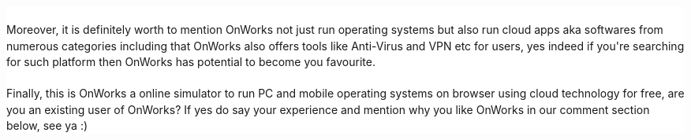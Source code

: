   </a>
</div><br></div><div>Moreover, it is definitely worth to mention OnWorks not just run operating systems but also run cloud apps aka softwares from numerous categories including that OnWorks also offers tools like Anti-Virus and VPN etc for users, yes indeed if you're searching for such platform then OnWorks has potential to become you favourite.</div><div><br></div><div>Finally, this is OnWorks a online simulator to run PC and mobile operating systems on browser using cloud technology for free, are you an existing user of OnWorks? If yes do say your experience and mention why you like OnWorks in our comment section below, see ya :)</div>
